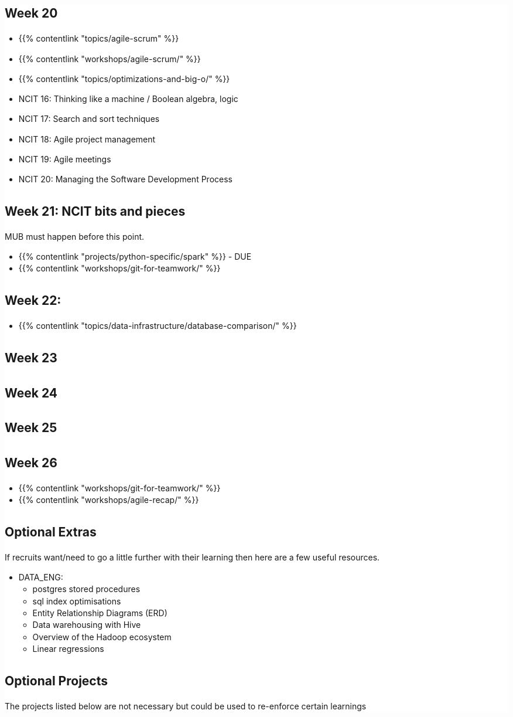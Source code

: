 ## Week 20

- {{% contentlink "topics/agile-scrum" %}}
- {{% contentlink "workshops/agile-scrum/" %}}
- {{% contentlink "topics/optimizations-and-big-o/" %}}

- NCIT 16: Thinking like a machine / Boolean algebra, logic
- NCIT 17: Search and sort techniques
- NCIT 18: Agile project management
- NCIT 19: Agile meetings
- NCIT 20: Managing the Software Development Process

## Week 21: NCIT bits and pieces

MUB must happen before this point.

- {{% contentlink "projects/python-specific/spark" %}} - DUE
- {{% contentlink "workshops/git-for-teamwork/" %}}

## Week 22:

- {{% contentlink "topics/data-infrastructure/database-comparison/" %}}

## Week 23

## Week 24

## Week 25

## Week 26

- {{% contentlink "workshops/git-for-teamwork/" %}}
- {{% contentlink "workshops/agile-recap/" %}}

## Optional Extras

If recruits want/need to go a little further with their learning then here are a few useful resources.

- DATA_ENG:
  - postgres stored procedures
  - sql index optimisations
  - Entity Relationship Diagrams (ERD)
  - Data warehousing with Hive
  - Overview of the Hadoop ecosystem
  - Linear regressions

## Optional Projects

The projects listed below are not necessary but could be used to re-enforce certain learnings
